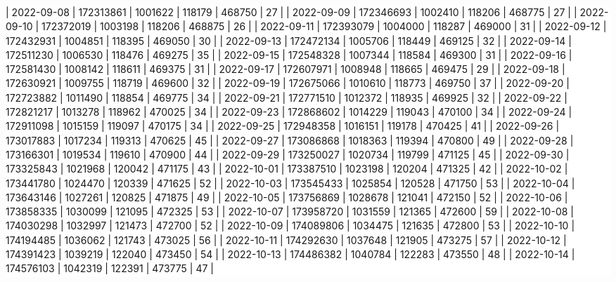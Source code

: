| 2022-09-08 | 172313861 | 1001622 | 118179 | 468750 | 27 |
| 2022-09-09 | 172346693 | 1002410 | 118206 | 468775 | 27 |
| 2022-09-10 | 172372019 | 1003198 | 118206 | 468875 | 26 |
| 2022-09-11 | 172393079 | 1004000 | 118287 | 469000 | 31 |
| 2022-09-12 | 172432931 | 1004851 | 118395 | 469050 | 30 |
| 2022-09-13 | 172472134 | 1005706 | 118449 | 469125 | 32 |
| 2022-09-14 | 172511230 | 1006530 | 118476 | 469275 | 35 |
| 2022-09-15 | 172548328 | 1007344 | 118584 | 469300 | 31 |
| 2022-09-16 | 172581430 | 1008142 | 118611 | 469375 | 31 |
| 2022-09-17 | 172607971 | 1008948 | 118665 | 469475 | 29 |
| 2022-09-18 | 172630921 | 1009755 | 118719 | 469600 | 32 |
| 2022-09-19 | 172675066 | 1010610 | 118773 | 469750 | 37 |
| 2022-09-20 | 172723882 | 1011490 | 118854 | 469775 | 34 |
| 2022-09-21 | 172771510 | 1012372 | 118935 | 469925 | 32 |
| 2022-09-22 | 172821217 | 1013278 | 118962 | 470025 | 34 |
| 2022-09-23 | 172868602 | 1014229 | 119043 | 470100 | 34 |
| 2022-09-24 | 172911098 | 1015159 | 119097 | 470175 | 34 |
| 2022-09-25 | 172948358 | 1016151 | 119178 | 470425 | 41 |
| 2022-09-26 | 173017883 | 1017234 | 119313 | 470625 | 45 |
| 2022-09-27 | 173086868 | 1018363 | 119394 | 470800 | 49 |
| 2022-09-28 | 173166301 | 1019534 | 119610 | 470900 | 44 |
| 2022-09-29 | 173250027 | 1020734 | 119799 | 471125 | 45 |
| 2022-09-30 | 173325843 | 1021968 | 120042 | 471175 | 43 |
| 2022-10-01 | 173387510 | 1023198 | 120204 | 471325 | 42 |
| 2022-10-02 | 173441780 | 1024470 | 120339 | 471625 | 52 |
| 2022-10-03 | 173545433 | 1025854 | 120528 | 471750 | 53 |
| 2022-10-04 | 173643146 | 1027261 | 120825 | 471875 | 49 |
| 2022-10-05 | 173756869 | 1028678 | 121041 | 472150 | 52 |
| 2022-10-06 | 173858335 | 1030099 | 121095 | 472325 | 53 |
| 2022-10-07 | 173958720 | 1031559 | 121365 | 472600 | 59 |
| 2022-10-08 | 174030298 | 1032997 | 121473 | 472700 | 52 |
| 2022-10-09 | 174089806 | 1034475 | 121635 | 472800 | 53 |
| 2022-10-10 | 174194485 | 1036062 | 121743 | 473025 | 56 |
| 2022-10-11 | 174292630 | 1037648 | 121905 | 473275 | 57 |
| 2022-10-12 | 174391423 | 1039219 | 122040 | 473450 | 54 |
| 2022-10-13 | 174486382 | 1040784 | 122283 | 473550 | 48 |
| 2022-10-14 | 174576103 | 1042319 | 122391 | 473775 | 47 |